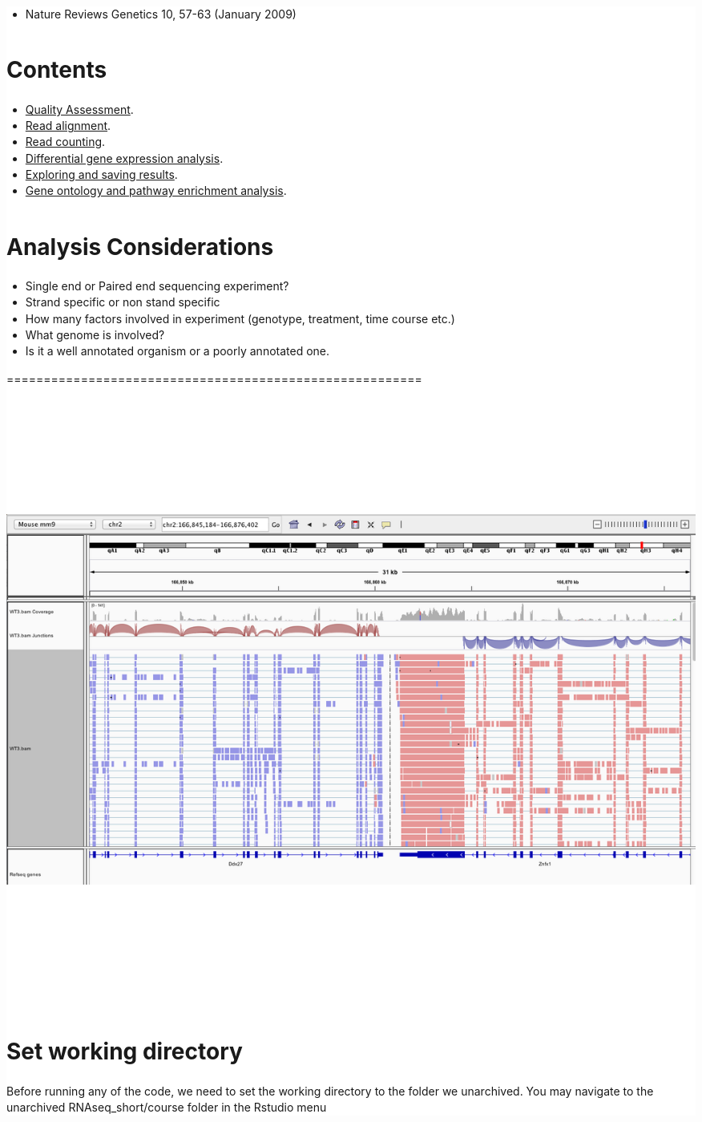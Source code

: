 * Nature Reviews Genetics 10, 57-63 (January 2009)


Contents
====================================
* [Quality Assessment](#/quality).
* [Read alignment](#/alignment).
* [Read counting](#/counting).
* [Differential gene expression analysis](#/de).
* [Exploring and saving results](#/explore).
* [Gene ontology and pathway enrichment analysis](#/go).


Analysis Considerations
========================================================

* Single end or Paired end sequencing experiment?
* Strand specific or non stand specific
* How many factors involved in experiment (genotype, treatment, time course etc.)
* What genome is involved?
* Is it a well annotated organism or a poorly annotated one. 

========================================================

<div align="center">
<img src="stranded_ex1.png" height="750" width="1000">
</div>

Set working directory
========================================================

Before running any of the code, we need to set the working directory to the folder we unarchived. 
You may navigate to the unarchived RNAseq_short/course folder in the Rstudio menu
